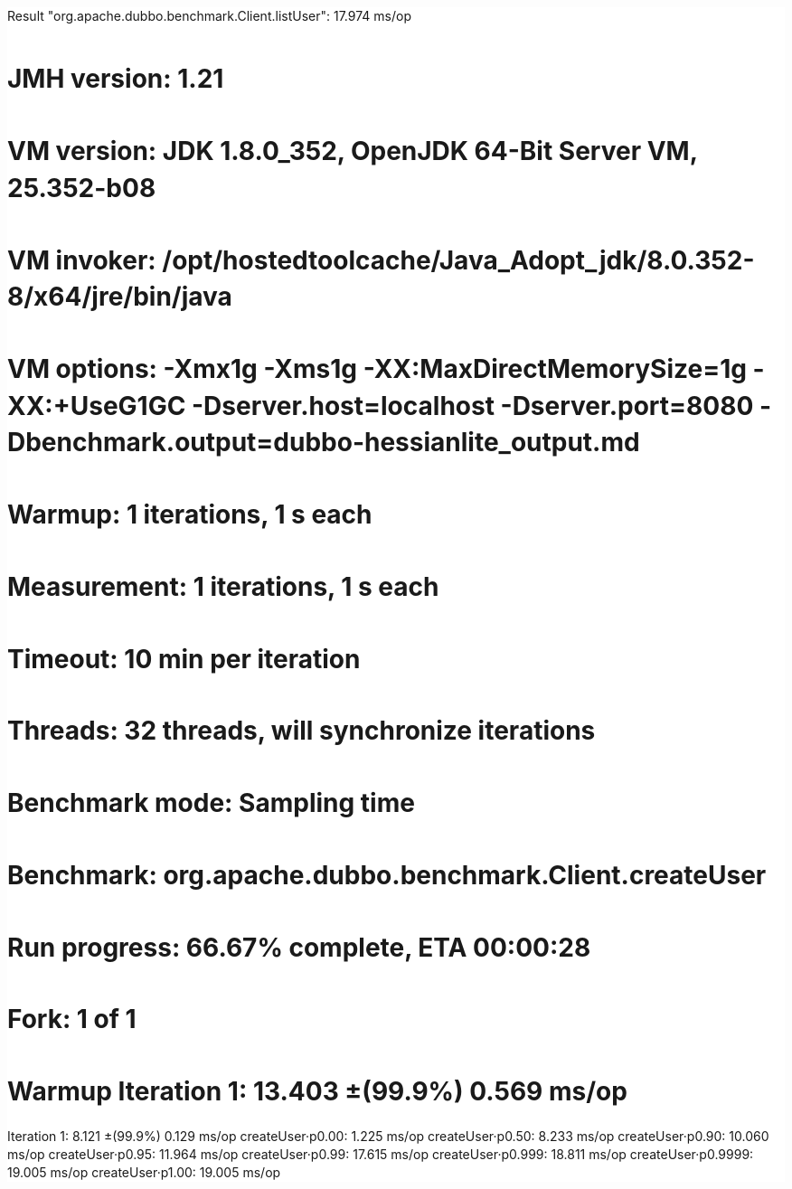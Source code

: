 
Result "org.apache.dubbo.benchmark.Client.listUser":
  17.974 ms/op


# JMH version: 1.21
# VM version: JDK 1.8.0_352, OpenJDK 64-Bit Server VM, 25.352-b08
# VM invoker: /opt/hostedtoolcache/Java_Adopt_jdk/8.0.352-8/x64/jre/bin/java
# VM options: -Xmx1g -Xms1g -XX:MaxDirectMemorySize=1g -XX:+UseG1GC -Dserver.host=localhost -Dserver.port=8080 -Dbenchmark.output=dubbo-hessianlite_output.md
# Warmup: 1 iterations, 1 s each
# Measurement: 1 iterations, 1 s each
# Timeout: 10 min per iteration
# Threads: 32 threads, will synchronize iterations
# Benchmark mode: Sampling time
# Benchmark: org.apache.dubbo.benchmark.Client.createUser

# Run progress: 66.67% complete, ETA 00:00:28
# Fork: 1 of 1
# Warmup Iteration   1: 13.403 ±(99.9%) 0.569 ms/op
Iteration   1: 8.121 ±(99.9%) 0.129 ms/op
                 createUser·p0.00:   1.225 ms/op
                 createUser·p0.50:   8.233 ms/op
                 createUser·p0.90:   10.060 ms/op
                 createUser·p0.95:   11.964 ms/op
                 createUser·p0.99:   17.615 ms/op
                 createUser·p0.999:  18.811 ms/op
                 createUser·p0.9999: 19.005 ms/op
                 createUser·p1.00:   19.005 ms/op

